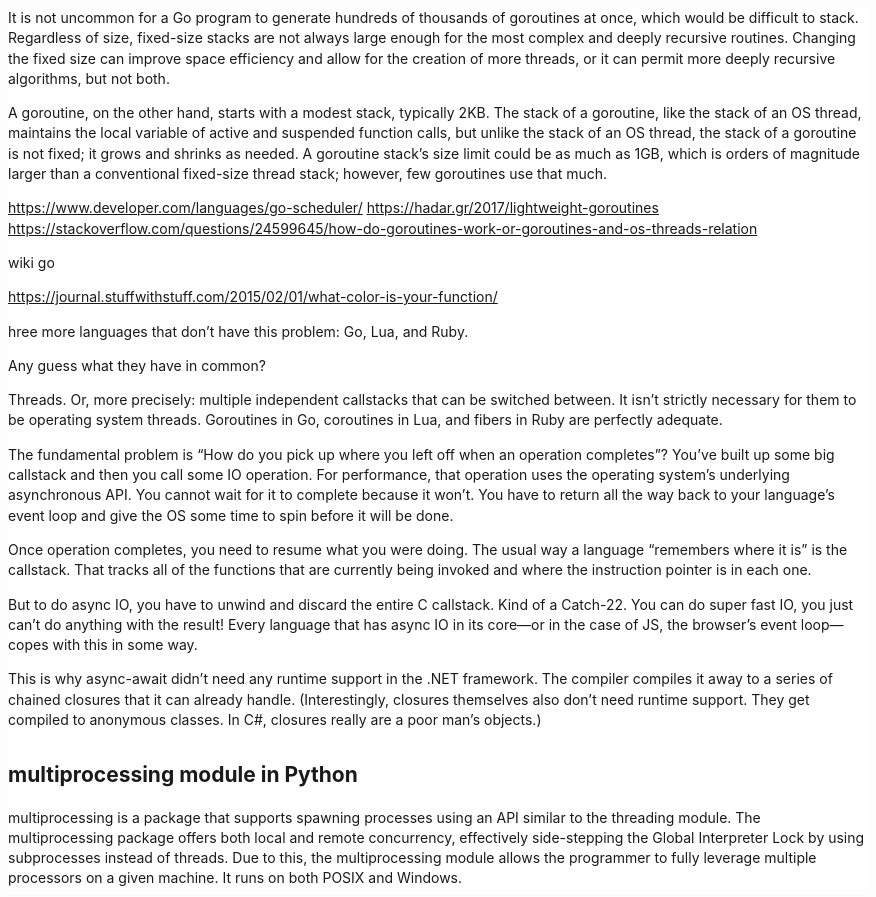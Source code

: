 It is not uncommon for a Go program to generate hundreds of thousands of goroutines at once, which would be difficult to stack. Regardless of size, fixed-size stacks are not always large enough for the most complex and deeply recursive routines. Changing the fixed size can improve space efficiency and allow for the creation of more threads, or it can permit more deeply recursive algorithms, but not both.

A goroutine, on the other hand, starts with a modest stack, typically 2KB. The stack of a goroutine, like the stack of an OS thread, maintains the local variable of active and suspended function calls, but unlike the stack of an OS thread, the stack of a goroutine is not fixed; it grows and shrinks as needed. A goroutine stack’s size limit could be as much as 1GB, which is orders of magnitude larger than a conventional fixed-size thread stack; however, few goroutines use that much.

https://www.developer.com/languages/go-scheduler/
https://hadar.gr/2017/lightweight-goroutines
https://stackoverflow.com/questions/24599645/how-do-goroutines-work-or-goroutines-and-os-threads-relation

wiki go



https://journal.stuffwithstuff.com/2015/02/01/what-color-is-your-function/

hree more languages that don’t have this problem: Go, Lua, and Ruby.

Any guess what they have in common?

Threads. Or, more precisely: multiple independent callstacks that can be switched between. It isn’t strictly necessary for them to be operating system threads. Goroutines in Go, coroutines in Lua, and fibers in Ruby are perfectly adequate.

The fundamental problem is “How do you pick up where you left off when an operation completes”? You’ve built up some big callstack and then you call some IO operation. For performance, that operation uses the operating system’s underlying asynchronous API. You cannot wait for it to complete because it won’t. You have to return all the way back to your language’s event loop and give the OS some time to spin before it will be done.

Once operation completes, you need to resume what you were doing. The usual way a language “remembers where it is” is the callstack. That tracks all of the functions that are currently being invoked and where the instruction pointer is in each one.

But to do async IO, you have to unwind and discard the entire C callstack. Kind of a Catch-22. You can do super fast IO, you just can’t do anything with the result! Every language that has async IO in its core—or in the case of JS, the browser’s event loop—copes with this in some way.


This is why async-await didn’t need any runtime support in the .NET framework. The compiler compiles it away to a series of chained closures that it can already handle. (Interestingly, closures themselves also don’t need runtime support. They get compiled to anonymous classes. In C#, closures really are a poor man’s objects.)

## multiprocessing module in Python

multiprocessing is a package that supports spawning processes using an API similar to the threading module. The multiprocessing package offers both local and remote concurrency, effectively side-stepping the Global Interpreter Lock by using subprocesses instead of threads. Due to this, the multiprocessing module allows the programmer to fully leverage multiple processors on a given machine. It runs on both POSIX and Windows.
